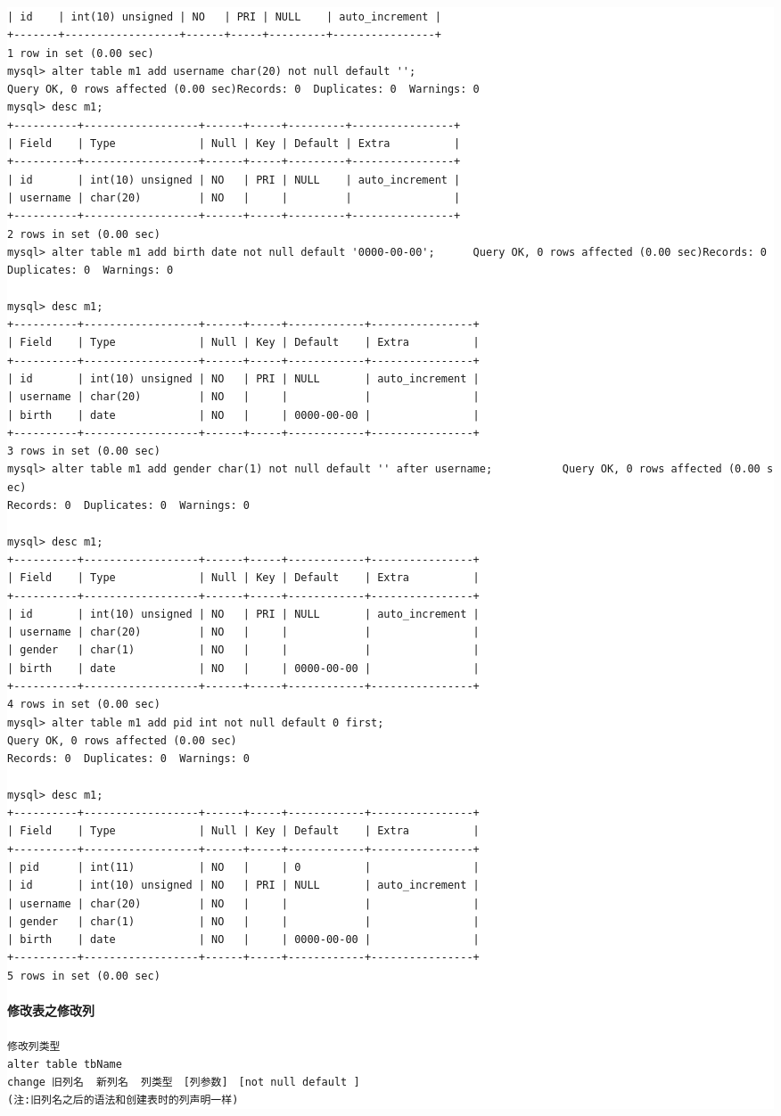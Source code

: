```
| id    | int(10) unsigned | NO   | PRI | NULL    | auto_increment |
+-------+------------------+------+-----+---------+----------------+
1 row in set (0.00 sec)
mysql> alter table m1 add username char(20) not null default '';
Query OK, 0 rows affected (0.00 sec)Records: 0  Duplicates: 0  Warnings: 0
mysql> desc m1;
+----------+------------------+------+-----+---------+----------------+
| Field    | Type             | Null | Key | Default | Extra          |
+----------+------------------+------+-----+---------+----------------+
| id       | int(10) unsigned | NO   | PRI | NULL    | auto_increment |
| username | char(20)         | NO   |     |         |                |
+----------+------------------+------+-----+---------+----------------+
2 rows in set (0.00 sec)
mysql> alter table m1 add birth date not null default '0000-00-00';      Query OK, 0 rows affected (0.00 sec)Records: 0  Duplicates: 0  Warnings: 0

mysql> desc m1;
+----------+------------------+------+-----+------------+----------------+
| Field    | Type             | Null | Key | Default    | Extra          |
+----------+------------------+------+-----+------------+----------------+
| id       | int(10) unsigned | NO   | PRI | NULL       | auto_increment |
| username | char(20)         | NO   |     |            |                |
| birth    | date             | NO   |     | 0000-00-00 |                |
+----------+------------------+------+-----+------------+----------------+
3 rows in set (0.00 sec)
mysql> alter table m1 add gender char(1) not null default '' after username;           Query OK, 0 rows affected (0.00 sec)
Records: 0  Duplicates: 0  Warnings: 0

mysql> desc m1;
+----------+------------------+------+-----+------------+----------------+
| Field    | Type             | Null | Key | Default    | Extra          |
+----------+------------------+------+-----+------------+----------------+
| id       | int(10) unsigned | NO   | PRI | NULL       | auto_increment |
| username | char(20)         | NO   |     |            |                |
| gender   | char(1)          | NO   |     |            |                |
| birth    | date             | NO   |     | 0000-00-00 |                |
+----------+------------------+------+-----+------------+----------------+
4 rows in set (0.00 sec)
mysql> alter table m1 add pid int not null default 0 first;
Query OK, 0 rows affected (0.00 sec)
Records: 0  Duplicates: 0  Warnings: 0

mysql> desc m1;
+----------+------------------+------+-----+------------+----------------+
| Field    | Type             | Null | Key | Default    | Extra          |
+----------+------------------+------+-----+------------+----------------+
| pid      | int(11)          | NO   |     | 0          |                |
| id       | int(10) unsigned | NO   | PRI | NULL       | auto_increment |
| username | char(20)         | NO   |     |            |                |
| gender   | char(1)          | NO   |     |            |                |
| birth    | date             | NO   |     | 0000-00-00 |                |
+----------+------------------+------+-----+------------+----------------+
5 rows in set (0.00 sec)

```
#### 修改表之修改列
```
修改列类型
alter table tbName
change 旧列名  新列名  列类型　[列参数]　[not null default ]
(注:旧列名之后的语法和创建表时的列声明一样)

```